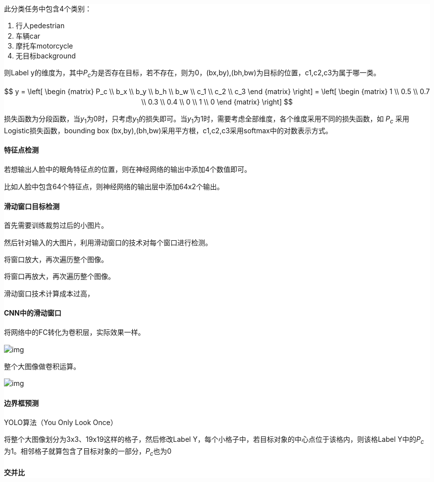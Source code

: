 此分类任务中包含4个类别：

1. 行人pedestrian
1. 车辆car
1. 摩托车motorcycle
1. 无目标background

则Label y的维度为，其中$P_c$为是否存在目标，若不存在，则为0，(bx,by),(bh,bw)为目标的位置，c1,c2,c3为属于哪一类。

$$
y = \left[ \begin {matrix}
P_c \\ b_x \\ b_y \\ b_h \\ b_w \\ c_1 \\ c_2 \\ c_3
\end {matrix} \right]
= \left[ \begin {matrix}
1 \\ 0.5 \\ 0.7 \\ 0.3 \\ 0.4 \\ 0 \\ 1 \\ 0
\end {matrix} \right]
$$

损失函数为分段函数，当$y_1$为0时，只考虑$y_1$的损失即可。当$y_1$为1时，需要考虑全部维度，各个维度采用不同的损失函数，如 $P_c$ 采用Logistic损失函数，bounding box (bx,by),(bh,bw)采用平方根，c1,c2,c3采用softmax中的对数表示方式。

#### 特征点检测

若想输出人脸中的眼角特征点的位置，则在神经网络的输出中添加4个数值即可。

比如人脸中包含64个特征点，则神经网络的输出层中添加64x2个输出。

#### 滑动窗口目标检测

首先需要训练裁剪过后的小图片。

然后针对输入的大图片，利用滑动窗口的技术对每个窗口进行检测。

将窗口放大，再次遍历整个图像。

将窗口再放大，再次遍历整个图像。

滑动窗口技术计算成本过高，

#### CNN中的滑动窗口

将网络中的FC转化为卷积层，实际效果一样。

![img](http://outz1n6zr.bkt.clouddn.com/2017-11-22_170438.png)

整个大图像做卷积运算。

![img](http://outz1n6zr.bkt.clouddn.com/2017-11-22_171833.png)

#### 边界框预测

YOLO算法（You Only Look Once）

将整个大图像划分为3x3、19x19这样的格子，然后修改Label Y，每个小格子中，若目标对象的中心点位于该格内，则该格Label Y中的$P_c$为1。相邻格子就算包含了目标对象的一部分，$P_c$也为0

#### 交并比
